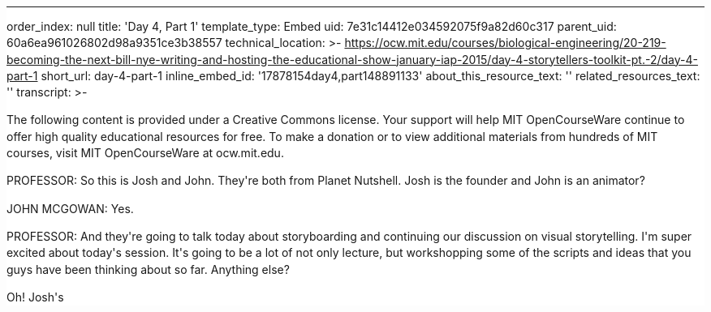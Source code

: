 ---
order_index: null
title: 'Day 4, Part 1'
template_type: Embed
uid: 7e31c14412e034592075f9a82d60c317
parent_uid: 60a6ea961026802d98a9351ce3b38557
technical_location: >-
  https://ocw.mit.edu/courses/biological-engineering/20-219-becoming-the-next-bill-nye-writing-and-hosting-the-educational-show-january-iap-2015/day-4-storytellers-toolkit-pt.-2/day-4-part-1
short_url: day-4-part-1
inline_embed_id: '17878154day4,part148891133'
about_this_resource_text: ''
related_resources_text: ''
transcript: >-
  <p><span m='80'>The</span> <span m='170'>following</span> <span
  m='610'>content</span> <span m='1120'>is</span> <span m='1230'>provided</span>
  <span m='1670'>under</span> <span m='1940'>a</span> <span
  m='1980'>Creative</span> <span m='2430'>Commons</span> <span
  m='2830'>license.</span> <span m='3820'>Your</span> <span
  m='3920'>support</span> <span m='4420'>will</span> <span m='4560'>help</span>
  <span m='4840'>MIT</span> <span m='5310'>OpenCourseWare</span> <span
  m='6050'>continue</span> <span m='6540'>to</span> <span m='6680'>offer</span>
  <span m='7000'>high</span> <span m='7210'>quality</span> <span
  m='7720'>educational</span> <span m='8360'>resources</span> <span
  m='8940'>for</span> <span m='9090'>free.</span> <span m='10150'>To</span>
  <span m='10250'>make</span> <span m='10350'>a</span> <span
  m='10400'>donation</span> <span m='11100'>or</span> <span m='11340'>to</span>
  <span m='11450'>view</span> <span m='11660'>additional</span> <span
  m='12070'>materials</span> <span m='12690'>from</span> <span
  m='12860'>hundreds</span> <span m='13190'>of</span> <span m='13300'>MIT</span>
  <span m='13680'>courses,</span> <span m='15000'>visit</span> <span
  m='15160'>MIT</span> <span m='15700'>OpenCourseWare</span> <span
  m='16590'>at</span> <span m='16830'>ocw.mit.edu.</span> </p><p><span
  m='26250'>PROFESSOR: So</span> <span m='26640'>this</span> <span
  m='26870'>is</span> <span m='27140'>Josh</span> <span m='27700'>and</span>
  <span m='28150'>John.</span> <span m='28410'>They're</span> <span
  m='28580'>both</span> <span m='29110'>from</span> <span m='29490'>Planet
  Nutshell.</span> <span m='29830'>Josh</span> <span m='30320'>is</span> <span
  m='30500'>the</span> <span m='30870'>founder</span> <span m='31330'>and</span>
  <span m='31880'>John</span> <span m='32310'>is</span> <span
  m='32740'>an</span> <span m='32840'>animator?</span> </p><p><span
  m='33260'>JOHN MCGOWAN: Yes.</span> </p><p><span m='34140'>PROFESSOR:
  And</span> <span m='34760'>they're</span> <span m='34890'>going</span> <span
  m='35000'>to</span> <span m='35060'>talk</span> <span m='35330'>today</span>
  <span m='35680'>about</span> <span m='36760'>storyboarding</span> <span
  m='37190'>and</span> <span m='37620'>continuing</span> <span
  m='37945'>our</span> <span m='38480'>discussion</span> <span
  m='38950'>on</span> <span m='39050'>visual</span> <span
  m='39460'>storytelling.</span> <span m='40640'>I'm</span> <span
  m='41110'>super</span> <span m='41410'>excited</span> <span
  m='41760'>about</span> <span m='42050'>today's</span> <span
  m='42250'>session.</span> <span m='42380'>It's</span> <span
  m='42730'>going</span> <span m='42820'>to</span> <span m='42860'>be</span>
  <span m='42970'>a lot</span> <span m='43030'>of</span> <span
  m='44110'>not</span> <span m='44210'>only</span> <span
  m='44490'>lecture,</span> <span m='44770'>but</span> <span
  m='45050'>workshopping</span> <span m='45490'>some of</span> <span
  m='45840'>the</span> <span m='46190'>scripts and</span> <span
  m='46640'>ideas</span> <span m='46950'>that you guys</span> <span
  m='47320'>have been</span> <span m='47590'>thinking</span> <span
  m='47860'>about</span> <span m='48120'>so</span> <span m='48330'>far.</span>
  <span m='50920'>Anything</span> <span m='51310'>else?</span> </p><p><span
  m='52090'>Oh!</span> <span m='52370'>Josh's</span> <span
